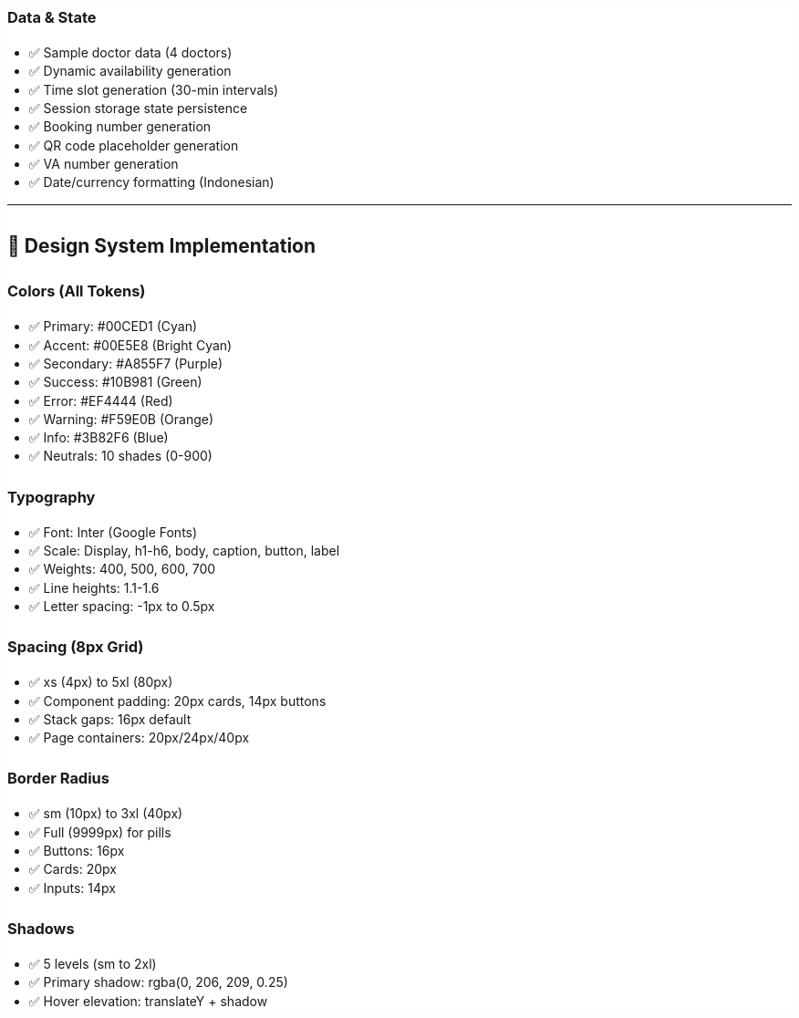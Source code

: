 ### Data & State
- ✅ Sample doctor data (4 doctors)
- ✅ Dynamic availability generation
- ✅ Time slot generation (30-min intervals)
- ✅ Session storage state persistence
- ✅ Booking number generation
- ✅ QR code placeholder generation
- ✅ VA number generation
- ✅ Date/currency formatting (Indonesian)

---

## 🎨 Design System Implementation

### Colors (All Tokens)
- ✅ Primary: #00CED1 (Cyan)
- ✅ Accent: #00E5E8 (Bright Cyan)
- ✅ Secondary: #A855F7 (Purple)
- ✅ Success: #10B981 (Green)
- ✅ Error: #EF4444 (Red)
- ✅ Warning: #F59E0B (Orange)
- ✅ Info: #3B82F6 (Blue)
- ✅ Neutrals: 10 shades (0-900)

### Typography
- ✅ Font: Inter (Google Fonts)
- ✅ Scale: Display, h1-h6, body, caption, button, label
- ✅ Weights: 400, 500, 600, 700
- ✅ Line heights: 1.1-1.6
- ✅ Letter spacing: -1px to 0.5px

### Spacing (8px Grid)
- ✅ xs (4px) to 5xl (80px)
- ✅ Component padding: 20px cards, 14px buttons
- ✅ Stack gaps: 16px default
- ✅ Page containers: 20px/24px/40px

### Border Radius
- ✅ sm (10px) to 3xl (40px)
- ✅ Full (9999px) for pills
- ✅ Buttons: 16px
- ✅ Cards: 20px
- ✅ Inputs: 14px

### Shadows
- ✅ 5 levels (sm to 2xl)
- ✅ Primary shadow: rgba(0, 206, 209, 0.25)
- ✅ Hover elevation: translateY + shadow
